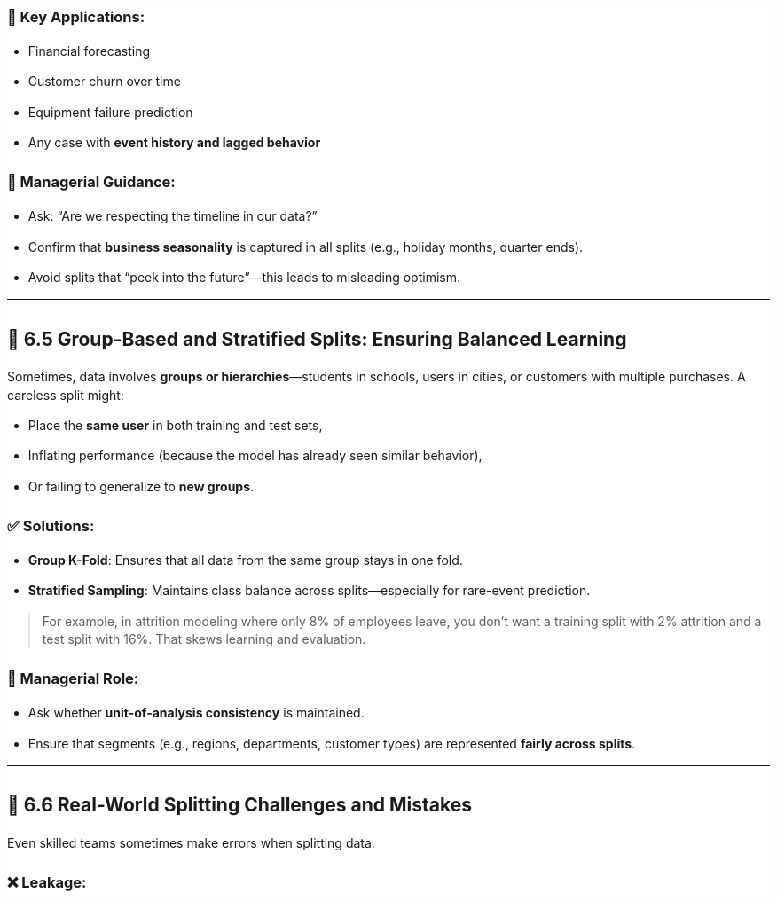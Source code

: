 ### 📌 Key Applications:

- Financial forecasting

- Customer churn over time

- Equipment failure prediction

- Any case with **event history and lagged behavior**

### 🎯 Managerial Guidance:

- Ask: “Are we respecting the timeline in our data?”

- Confirm that **business seasonality** is captured in all splits (e.g., holiday months, quarter ends).

- Avoid splits that “peek into the future”—this leads to misleading optimism.

---

## 🧮 **6.5 Group-Based and Stratified Splits: Ensuring Balanced Learning**

Sometimes, data involves **groups or hierarchies**—students in schools, users in cities, or customers with multiple purchases. A careless split might:

- Place the **same user** in both training and test sets,

- Inflating performance (because the model has already seen similar behavior),

- Or failing to generalize to **new groups**.

### ✅ Solutions:

- **Group K-Fold**: Ensures that all data from the same group stays in one fold.

- **Stratified Sampling**: Maintains class balance across splits—especially for rare-event prediction.

> For example, in attrition modeling where only 8% of employees leave, you don’t want a training split with 2% attrition and a test split with 16%. That skews learning and evaluation.

### 📌 Managerial Role:

- Ask whether **unit-of-analysis consistency** is maintained.

- Ensure that segments (e.g., regions, departments, customer types) are represented **fairly across splits**.

---

## 🧩 **6.6 Real-World Splitting Challenges and Mistakes**

Even skilled teams sometimes make errors when splitting data:

### ❌ Leakage:
